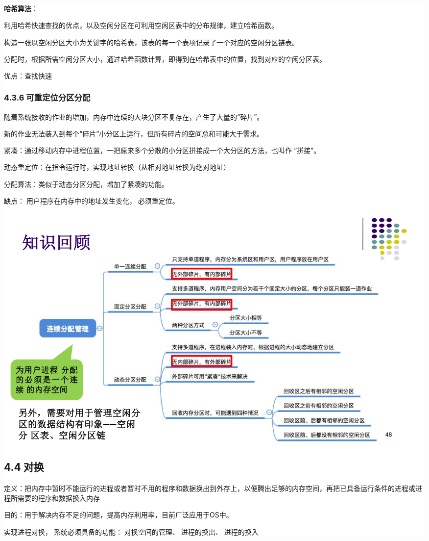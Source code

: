 **哈希算法**：

利用哈希快速查找的优点，以及空闲分区在可利用空闲区表中的分布规律，建立哈希函数。

构造一张以空闲分区大小为关键字的哈希表，该表的每一个表项记录了一个对应的空闲分区链表。

分配时，根据所需空闲分区大小，通过哈希函数计算，即得到在哈希表中的位置，找到对应的空闲分区表。

优点：查找快速

### 4.3.6 可重定位分区分配

随着系统接收的作业的增加，内存中连续的大块分区不复存在，产生了大量的“碎片”。

新的作业无法装入到每个“碎片”小分区上运行，但所有碎片的空间总和可能大于需求。

紧凑：通过移动内存中进程位置，一把原来多个分散的小分区拼接成一个大分区的方法，也叫作 “拼接”。

动态重定位：在指令运行时，实现地址转换（从相对地址转换为绝对地址）

分配算法：类似于动态分区分配，增加了紧凑的功能。

缺点： 用户程序在内存中的地址发生变化， 必须重定位。

![image-20220301130416316](../images/操作系统.assets/image-20220301130416316.png)

## 4.4 对换

定义：把内存中暂时不能运行的进程或者暂时不用的程序和数据换出到外存上，以便腾出足够的内存空间，再把已具备运行条件的进程或进程所需要的程序和数据换入内存

目的：用于解决内存不足的问题，提高内存利用率，目前广泛应用于OS中。

实现进程对换， 系统必须具备的功能： 对换空间的管理、 进程的换出、 进程的换入
